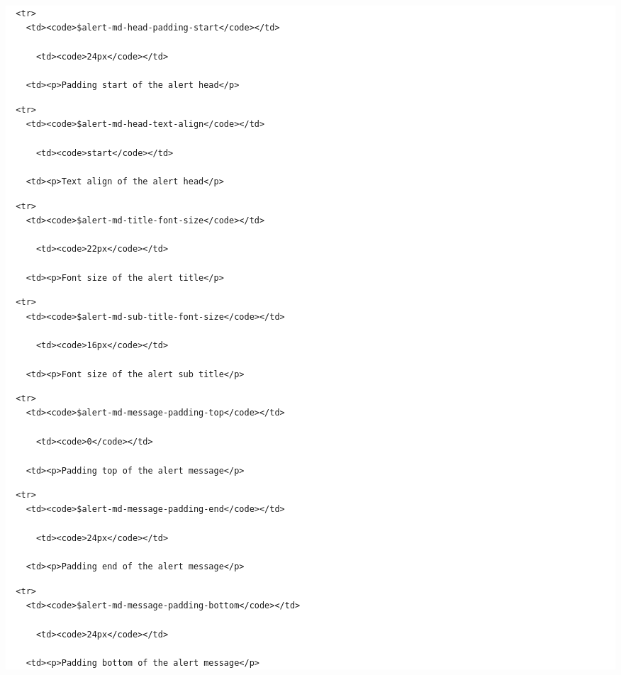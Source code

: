       <tr>
        <td><code>$alert-md-head-padding-start</code></td>

          <td><code>24px</code></td>

        <td><p>Padding start of the alert head</p>
</td>
      </tr>

      <tr>
        <td><code>$alert-md-head-text-align</code></td>

          <td><code>start</code></td>

        <td><p>Text align of the alert head</p>
</td>
      </tr>

      <tr>
        <td><code>$alert-md-title-font-size</code></td>

          <td><code>22px</code></td>

        <td><p>Font size of the alert title</p>
</td>
      </tr>

      <tr>
        <td><code>$alert-md-sub-title-font-size</code></td>

          <td><code>16px</code></td>

        <td><p>Font size of the alert sub title</p>
</td>
      </tr>

      <tr>
        <td><code>$alert-md-message-padding-top</code></td>

          <td><code>0</code></td>

        <td><p>Padding top of the alert message</p>
</td>
      </tr>

      <tr>
        <td><code>$alert-md-message-padding-end</code></td>

          <td><code>24px</code></td>

        <td><p>Padding end of the alert message</p>
</td>
      </tr>

      <tr>
        <td><code>$alert-md-message-padding-bottom</code></td>

          <td><code>24px</code></td>

        <td><p>Padding bottom of the alert message</p>
</td>
      </tr>
